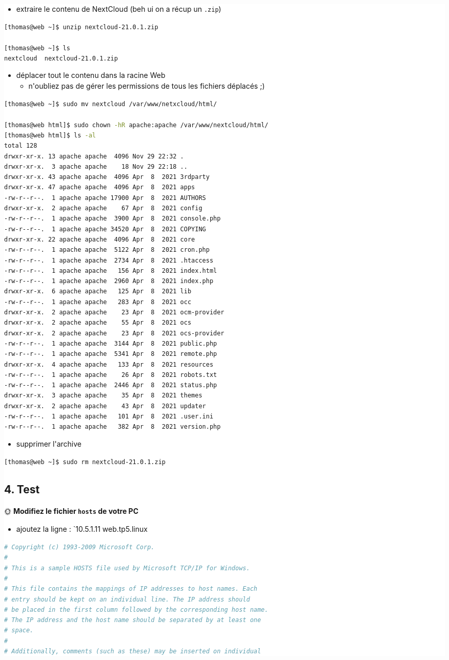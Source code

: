 - extraire le contenu de NextCloud (beh ui on a récup un `.zip`)
```bash
[thomas@web ~]$ unzip nextcloud-21.0.1.zip

[thomas@web ~]$ ls
nextcloud  nextcloud-21.0.1.zip
```
- déplacer tout le contenu dans la racine Web
  - n'oubliez pas de gérer les permissions de tous les fichiers déplacés ;)
```bash
[thomas@web ~]$ sudo mv nextcloud /var/www/netxcloud/html/

[thomas@web html]$ sudo chown -hR apache:apache /var/www/nextcloud/html/
[thomas@web html]$ ls -al
total 128
drwxr-xr-x. 13 apache apache  4096 Nov 29 22:32 .
drwxr-xr-x.  3 apache apache    18 Nov 29 22:18 ..
drwxr-xr-x. 43 apache apache  4096 Apr  8  2021 3rdparty
drwxr-xr-x. 47 apache apache  4096 Apr  8  2021 apps
-rw-r--r--.  1 apache apache 17900 Apr  8  2021 AUTHORS
drwxr-xr-x.  2 apache apache    67 Apr  8  2021 config
-rw-r--r--.  1 apache apache  3900 Apr  8  2021 console.php
-rw-r--r--.  1 apache apache 34520 Apr  8  2021 COPYING
drwxr-xr-x. 22 apache apache  4096 Apr  8  2021 core
-rw-r--r--.  1 apache apache  5122 Apr  8  2021 cron.php
-rw-r--r--.  1 apache apache  2734 Apr  8  2021 .htaccess
-rw-r--r--.  1 apache apache   156 Apr  8  2021 index.html
-rw-r--r--.  1 apache apache  2960 Apr  8  2021 index.php
drwxr-xr-x.  6 apache apache   125 Apr  8  2021 lib
-rw-r--r--.  1 apache apache   283 Apr  8  2021 occ
drwxr-xr-x.  2 apache apache    23 Apr  8  2021 ocm-provider
drwxr-xr-x.  2 apache apache    55 Apr  8  2021 ocs
drwxr-xr-x.  2 apache apache    23 Apr  8  2021 ocs-provider
-rw-r--r--.  1 apache apache  3144 Apr  8  2021 public.php
-rw-r--r--.  1 apache apache  5341 Apr  8  2021 remote.php
drwxr-xr-x.  4 apache apache   133 Apr  8  2021 resources
-rw-r--r--.  1 apache apache    26 Apr  8  2021 robots.txt
-rw-r--r--.  1 apache apache  2446 Apr  8  2021 status.php
drwxr-xr-x.  3 apache apache    35 Apr  8  2021 themes
drwxr-xr-x.  2 apache apache    43 Apr  8  2021 updater
-rw-r--r--.  1 apache apache   101 Apr  8  2021 .user.ini
-rw-r--r--.  1 apache apache   382 Apr  8  2021 version.php
```
- supprimer l'archive
```bash
[thomas@web ~]$ sudo rm nextcloud-21.0.1.zip
```

## 4. Test

🌞 **Modifiez le fichier `hosts` de votre PC**

- ajoutez la ligne : `10.5.1.11 web.tp5.linux
```bash
# Copyright (c) 1993-2009 Microsoft Corp.
#
# This is a sample HOSTS file used by Microsoft TCP/IP for Windows.
#
# This file contains the mappings of IP addresses to host names. Each
# entry should be kept on an individual line. The IP address should
# be placed in the first column followed by the corresponding host name.
# The IP address and the host name should be separated by at least one
# space.
#
# Additionally, comments (such as these) may be inserted on individual
```